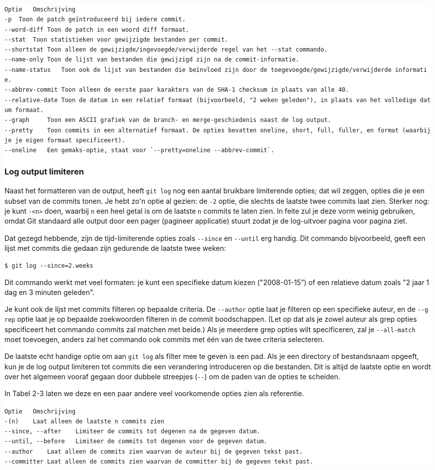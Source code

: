 
	Optie	Omschrijving
	-p	Toon de patch geïntroduceerd bij iedere commit.
	--word-diff	Toon de patch in een woord diff formaat.
	--stat	Toon statistieken voor gewijzigde bestanden per commit.
	--shortstat	Toon alleen de gewijzigde/ingevoegde/verwijderde regel van het --stat commando.
	--name-only	Toon de lijst van bestanden die gewijzigd zijn na de commit-informatie.
	--name-status	Toon ook de lijst van bestanden die beïnvloed zijn door de toegevoegde/gewijzigde/verwijderde informatie.
	--abbrev-commit	Toon alleen de eerste paar karakters van de SHA-1 checksum in plaats van alle 40.
	--relative-date	Toon de datum in een relatief formaat (bijvoorbeeld, "2 weken geleden"), in plaats van het volledige datum formaat.
	--graph		Toon een ASCII grafiek van de branch- en merge-geschiedenis naast de log output.
	--pretty	Toon commits in een alternatief formaat. De opties bevatten oneline, short, full, fuller, en format (waarbij je je eigen formaat specificeert).
	--oneline	Een gemaks-optie, staat voor `--pretty=oneline --abbrev-commit`.

### Log output limiteren ###

Naast het formatteren van de output, heeft `git log` nog een aantal bruikbare limiterende opties; dat wil zeggen, opties die je een subset van de commits tonen. Je hebt zo'n optie al gezien: de `-2` optie, die slechts de laatste twee commits laat zien. Sterker nog: je kunt `-<n>` doen, waarbij `n` een heel getal is om de laatste `n` commits te laten zien. In feite zul je deze vorm weinig gebruiken, omdat Git standaard alle output door een pager (pagineer applicatie) stuurt zodat je de log-uitvoer pagina voor pagina ziet.

Dat gezegd hebbende, zijn de tijd-limiterende opties zoals `--since` en `--until` erg handig. Dit commando bijvoorbeeld, geeft een lijst met commits die gedaan zijn gedurende de laatste twee weken:

	$ git log --since=2.weeks

Dit commando werkt met veel formaten: je kunt een specifieke datum kiezen ("2008-01-15”) of een relatieve datum zoals "2 jaar 1 dag en 3 minuten geleden".

Je kunt ook de lijst met commits filteren op bepaalde criteria. De `--author` optie laat je filteren op een specifieke auteur, en de `--grep` optie laat je op bepaalde zoekwoorden filteren in de commit boodschappen. (Let op dat als je zowel auteur als grep opties specificeert het commando commits zal matchen met beide.) Als je meerdere grep opties wilt specificeren, zal je `--all-match` moet toevoegen, anders zal het commando ook commits met één van de twee criteria selecteren.

De laatste echt handige optie om aan `git log` als filter mee te geven is een pad. Als je een directory of bestandsnaam opgeeft, kun je de log output limiteren tot commits die een verandering introduceren op die bestanden. Dit is altijd de laatste optie en wordt over het algemeen vooraf gegaan door dubbele streepjes (`--`) om de paden van de opties te scheiden.

In Tabel 2-3 laten we deze en een paar andere veel voorkomende opties zien als referentie.



	Optie	Omschrijving
	-(n)	Laat alleen de laatste n commits zien
	--since, --after	Limiteer de commits tot degenen na de gegeven datum.
	--until, --before	Limiteer de commits tot degenen voor de gegeven datum.
	--author	Laat alleen de commits zien waarvan de auteur bij de gegeven tekst past.
	--committer	Laat alleen de commits zien waarvan de committer bij de gegeven tekst past.
